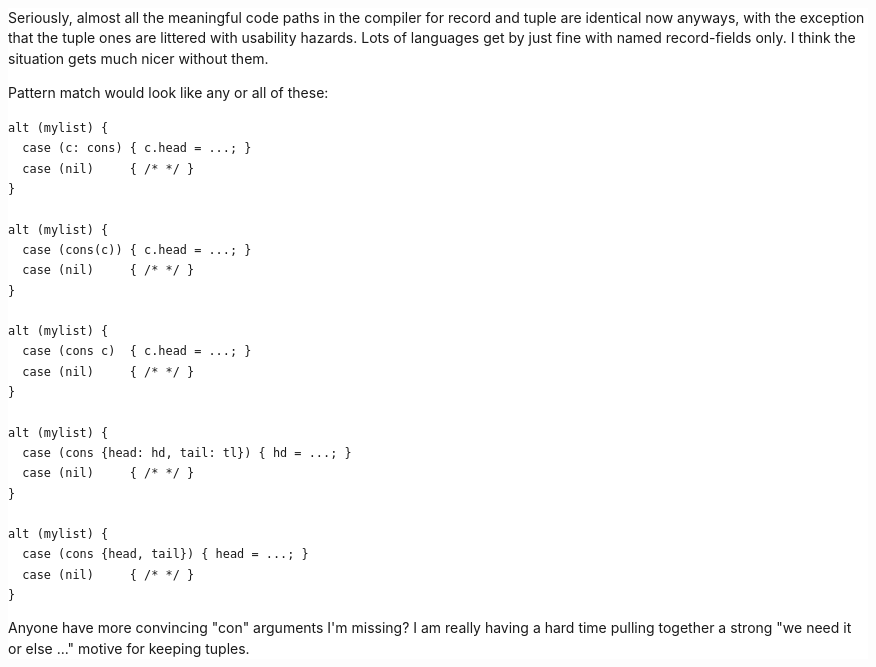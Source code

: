 Seriously, almost all the meaningful code paths in the compiler for record and tuple are identical now anyways, with the exception that the tuple ones are littered with usability hazards. Lots of languages get by just fine with named record-fields only. I think the situation gets much nicer without them.

Pattern match would look like any or all of these:

    alt (mylist) {
      case (c: cons) { c.head = ...; }
      case (nil)     { /* */ }
    }

    alt (mylist) {
      case (cons(c)) { c.head = ...; }
      case (nil)     { /* */ }
    }

    alt (mylist) {
      case (cons c)  { c.head = ...; }
      case (nil)     { /* */ }
    }

    alt (mylist) {
      case (cons {head: hd, tail: tl}) { hd = ...; }
      case (nil)     { /* */ }
    }

    alt (mylist) {
      case (cons {head, tail}) { head = ...; }
      case (nil)     { /* */ }
    }

Anyone have more convincing "con" arguments I'm missing? I am really having a hard time pulling together a strong "we need it or else ..." motive for keeping tuples.